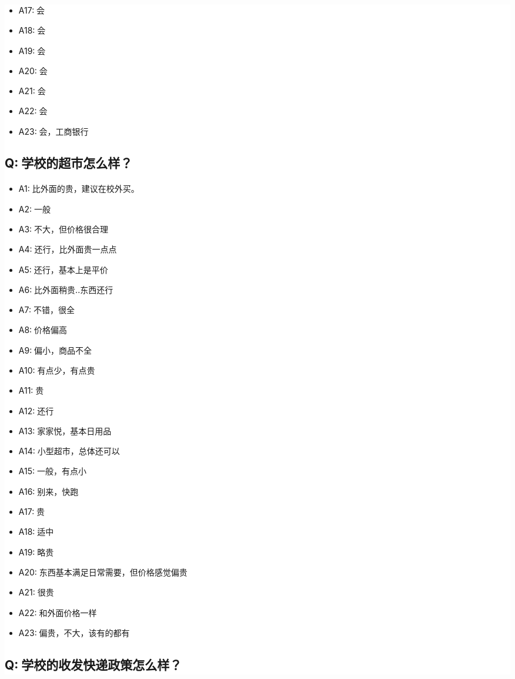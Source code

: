 - A17: 会

- A18: 会

- A19: 会

- A20: 会

- A21: 会

- A22: 会

- A23: 会，工商银行

## Q: 学校的超市怎么样？

- A1: 比外面的贵，建议在校外买。

- A2: 一般

- A3: 不大，但价格很合理

- A4: 还行，比外面贵一点点

- A5: 还行，基本上是平价

- A6: 比外面稍贵..东西还行

- A7: 不错，很全

- A8: 价格偏高

- A9: 偏小，商品不全

- A10: 有点少，有点贵

- A11: 贵

- A12: 还行

- A13: 家家悦，基本日用品

- A14: 小型超市，总体还可以

- A15: 一般，有点小

- A16: 别来，快跑

- A17: 贵

- A18: 适中

- A19: 略贵

- A20: 东西基本满足日常需要，但价格感觉偏贵

- A21: 很贵

- A22: 和外面价格一样

- A23: 偏贵，不大，该有的都有

## Q: 学校的收发快递政策怎么样？
